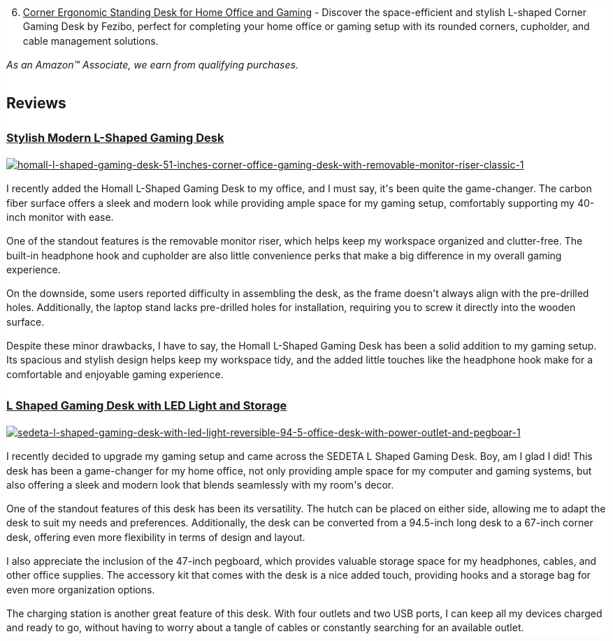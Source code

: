 6. [Corner Ergonomic Standing Desk for Home Office and Gaming](https://serp.ly/@serpgames/amazon/white-corner-gaming-desks?utm\_source=serpgames&utm\_medium=organic&utm\_campaign=website) - Discover the space-efficient and stylish L-shaped Corner Gaming Desk by Fezibo, perfect for completing your home office or gaming setup with its rounded corners, cupholder, and cable management solutions.

*As an Amazon™ Associate, we earn from qualifying purchases.*


## Reviews


### [Stylish Modern L-Shaped Gaming Desk](https://serp.ly/@serpgames/amazon/white-corner-gaming-desks?utm\_source=serpgames&utm\_medium=organic&utm\_campaign=website)

<div class="image"><a href="https://serp.ly/@serpgames/amazon/white-corner-gaming-desks?utm_source=serpgames&utm_medium=organic&utm_campaign=website"><img alt="homall-l-shaped-gaming-desk-51-inches-corner-office-gaming-desk-with-removable-monitor-riser-classic-1" src="https://imagedelivery.net/vy2bglCGN6hEeWOnSe2c7A/homall-l-shaped-gaming-desk-51-inches-corner-office-gaming-desk-with-removable-monitor-riser-classic-1/w=720,h=540,fit=pad,background=black"/></a></div>

I recently added the Homall L-Shaped Gaming Desk to my office, and I must say, it's been quite the game-changer. The carbon fiber surface offers a sleek and modern look while providing ample space for my gaming setup, comfortably supporting my 40-inch monitor with ease. 

One of the standout features is the removable monitor riser, which helps keep my workspace organized and clutter-free. The built-in headphone hook and cupholder are also little convenience perks that make a big difference in my overall gaming experience. 

On the downside, some users reported difficulty in assembling the desk, as the frame doesn't always align with the pre-drilled holes. Additionally, the laptop stand lacks pre-drilled holes for installation, requiring you to screw it directly into the wooden surface. 

Despite these minor drawbacks, I have to say, the Homall L-Shaped Gaming Desk has been a solid addition to my gaming setup. Its spacious and stylish design helps keep my workspace tidy, and the added little touches like the headphone hook make for a comfortable and enjoyable gaming experience. 


### [L Shaped Gaming Desk with LED Light and Storage](https://serp.ly/@serpgames/amazon/white-corner-gaming-desks?utm\_source=serpgames&utm\_medium=organic&utm\_campaign=website)

<div class="image"><a href="https://serp.ly/@serpgames/amazon/white-corner-gaming-desks?utm_source=serpgames&utm_medium=organic&utm_campaign=website"><img alt="sedeta-l-shaped-gaming-desk-with-led-light-reversible-94-5-office-desk-with-power-outlet-and-pegboar-1" src="https://imagedelivery.net/vy2bglCGN6hEeWOnSe2c7A/sedeta-l-shaped-gaming-desk-with-led-light-reversible-94-5-office-desk-with-power-outlet-and-pegboar-1/w=720,h=540,fit=pad,background=black"/></a></div>

I recently decided to upgrade my gaming setup and came across the SEDETA L Shaped Gaming Desk. Boy, am I glad I did! This desk has been a game-changer for my home office, not only providing ample space for my computer and gaming systems, but also offering a sleek and modern look that blends seamlessly with my room's decor. 

One of the standout features of this desk has been its versatility. The hutch can be placed on either side, allowing me to adapt the desk to suit my needs and preferences. Additionally, the desk can be converted from a 94.5-inch long desk to a 67-inch corner desk, offering even more flexibility in terms of design and layout. 

I also appreciate the inclusion of the 47-inch pegboard, which provides valuable storage space for my headphones, cables, and other office supplies. The accessory kit that comes with the desk is a nice added touch, providing hooks and a storage bag for even more organization options. 

The charging station is another great feature of this desk. With four outlets and two USB ports, I can keep all my devices charged and ready to go, without having to worry about a tangle of cables or constantly searching for an available outlet. 

